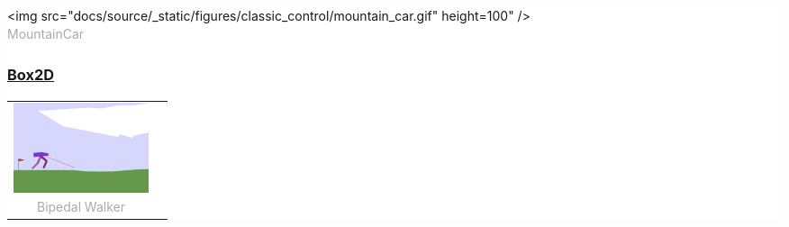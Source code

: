 <img src="docs/source/_static/figures/classic_control/mountain_car.gif" height=100" /> <br/> <font color="AAAAAA">MountainCar</font>
</center> </td>
</table>

### [Box2D](https://xuance.readthedocs.io/en/latest/documents/api/environments/single_agent_env/gym.html#box2d)

<table rules="none" align="center"><tr>
<td> <center>
<img src="docs/source/_static/figures/box2d/bipedal_walker.gif" height=100" /><br/><font color="AAAAAA">Bipedal Walker</font>
</center></td>
<td> <center>